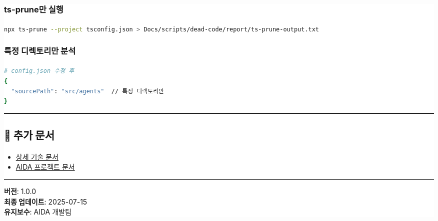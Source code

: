 ### ts-prune만 실행
```bash
npx ts-prune --project tsconfig.json > Docs/scripts/dead-code/report/ts-prune-output.txt
```

### 특정 디렉토리만 분석
```bash
# config.json 수정 후
{
  "sourcePath": "src/agents"  // 특정 디렉토리만
}
```

---

## 📝 추가 문서

- [상세 기술 문서](docs/detection-plan.md)
- [AIDA 프로젝트 문서](../../README.md)

---

**버전**: 1.0.0  
**최종 업데이트**: 2025-07-15  
**유지보수**: AIDA 개발팀